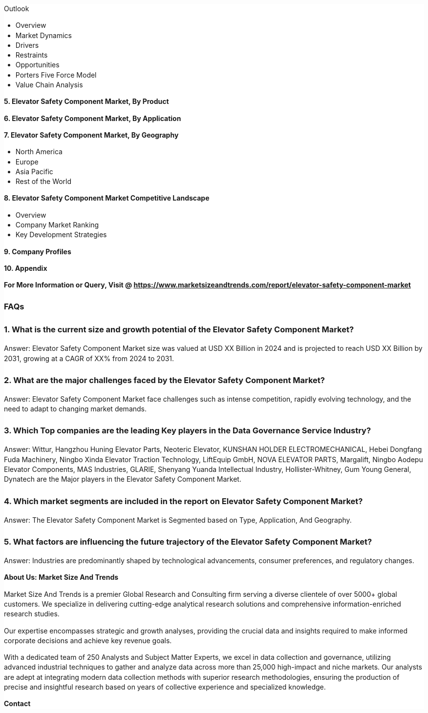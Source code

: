 Outlook</span></strong></p></div><div class="" data-test-id=""><ul><li><span class="">Overview</span></li><li><span class="">Market Dynamics</span></li><li><span class="">Drivers</span></li><li><span class="">Restraints</span></li><li><span class="">Opportunities</span></li><li><span class="">Porters Five Force Model</span></li><li><span class="">Value Chain Analysis</span></li></ul></div><div class="" data-test-id=""><p><strong><span class="">5. Elevator Safety Component Market, By Product</span></strong></p></div><div class="" data-test-id=""><p><strong><span class="">6. Elevator Safety Component Market, By Application</span></strong></p></div><div class="" data-test-id=""><p><strong><span class="">7. Elevator Safety Component Market, By Geography</span></strong></p></div><div class="" data-test-id=""><ul><li><span class="">North America</span></li><li><span class="">Europe</span></li><li><span class="">Asia Pacific</span></li><li><span class="">Rest of the World</span></li></ul></div><div class="" data-test-id=""><p><strong><span class="">8. Elevator Safety Component Market Competitive Landscape</span></strong></p></div><div class="" data-test-id=""><ul><li><span class="">Overview</span></li><li><span class="">Company Market Ranking</span></li><li><span class="">Key Development Strategies</span></li></ul></div><div class="" data-test-id=""><p><strong><span class="">9. Company Profiles</span></strong></p></div><div class="" data-test-id=""><p><strong><span class="">10. Appendix</span></strong></p></div><div class="" data-test-id=""><p><strong><span class="">For More Information or Query, Visit @ <a href="https://www.marketsizeandtrends.com/report/elevator-safety-component-market" target="_blank">https://www.marketsizeandtrends.com/report/elevator-safety-component-market</a></span></strong></p></div><div class="" data-test-id=""><div class="article-main__content" data-test-id="publishing-text-block"><h3><strong><span class="">FAQs</span></strong></h3></div><div class="article-main__content" data-test-id="publishing-text-block"><h3><span class="">1. What is the current size and growth potential of the Elevator Safety Component Market?</span></h3></div><div class="article-main__content" data-test-id="publishing-text-block"><p><span class="font-[700]">Answer</span><span class="">: Elevator Safety Component Market size was valued at USD XX Billion in 2024 and is projected to reach USD XX Billion by 2031, growing at a CAGR of XX% from 2024 to 2031.</span></p></div><div class="article-main__content" data-test-id="publishing-text-block"><h3><span class="">2. What are the major challenges faced by the Elevator Safety Component Market?</span></h3></div><div class="article-main__content" data-test-id="publishing-text-block"><p><span class="font-[700]">Answer</span><span class="">: Elevator Safety Component Market face challenges such as intense competition, rapidly evolving technology, and the need to adapt to changing market demands.</span></p></div><div class="article-main__content" data-test-id="publishing-text-block"><h3><span class="">3. Which Top companies are the leading Key players in the Data Governance Service Industry?</span></h3></div><div class="article-main__content" data-test-id="publishing-text-block"><p><span class="font-[700]">Answer</span><span class="">: Wittur, Hangzhou Huning Elevator Parts, Neoteric Elevator, KUNSHAN HOLDER ELECTROMECHANICAL, Hebei Dongfang Fuda Machinery, Ningbo Xinda Elevator Traction Technology, LiftEquip GmbH, NOVA ELEVATOR PARTS, Margalift, Ningbo Aodepu Elevator Components, MAS Industries, GLARIE, Shenyang Yuanda Intellectual Industry, Hollister-Whitney, Gum Young General, Dynatech are the Major players in the Elevator Safety Component Market.</span></p></div><div class="article-main__content" data-test-id="publishing-text-block"><h3><span class="">4. Which market segments are included in the report on Elevator Safety Component Market?</span></h3></div><div class="article-main__content" data-test-id="publishing-text-block"><p><span class="font-[700]">Answer</span><span class="">: The Elevator Safety Component Market is Segmented based on Type, Application, And Geography.</span></p></div><div class="article-main__content" data-test-id="publishing-text-block"><h3><span class="">5. What factors are influencing the future trajectory of the Elevator Safety Component Market?</span></h3></div><div class="article-main__content" data-test-id="publishing-text-block"><p><span class="font-[700]">Answer:</span><span class="">&nbsp;Industries are predominantly shaped by technological advancements, consumer preferences, and regulatory changes.</span></p></div><p><strong><span class="">About Us: Market Size And Trends</span></strong></p></div><div class="" data-test-id=""><p><span class="">Market Size And Trends is a premier Global Research and Consulting firm serving a diverse clientele of over 5000+ global customers. We specialize in delivering cutting-edge analytical research solutions and comprehensive information-enriched research studies.</span></p></div><div class="" data-test-id=""><p><span class="">Our expertise encompasses strategic and growth analyses, providing the crucial data and insights required to make informed corporate decisions and achieve key revenue goals.</span></p></div><div class="" data-test-id=""><p><span class="">With a dedicated team of 250 Analysts and Subject Matter Experts, we excel in data collection and governance, utilizing advanced industrial techniques to gather and analyze data across more than 25,000 high-impact and niche markets. Our analysts are adept at integrating modern data collection methods with superior research methodologies, ensuring the production of precise and insightful research based on years of collective experience and specialized knowledge.</span></p></div><div class="" data-test-id=""><p><strong><span class="">Contact
